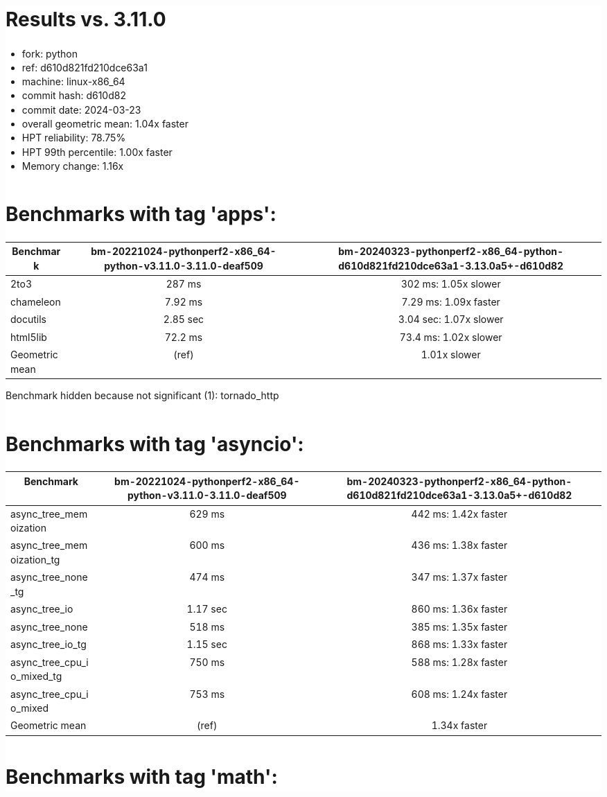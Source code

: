 # Results vs. 3.11.0

- fork: python
- ref: d610d821fd210dce63a1
- machine: linux-x86_64
- commit hash: d610d82
- commit date: 2024-03-23
- overall geometric mean: 1.04x faster
- HPT reliability: 78.75%
- HPT 99th percentile: 1.00x faster
- Memory change: 1.16x

Benchmarks with tag 'apps':
===========================

| Benchmark      | bm-20221024-pythonperf2-x86_64-python-v3.11.0-3.11.0-deaf509 | bm-20240323-pythonperf2-x86_64-python-d610d821fd210dce63a1-3.13.0a5+-d610d82 |
|----------------|:------------------------------------------------------------:|:----------------------------------------------------------------------------:|
| 2to3           | 287 ms                                                       | 302 ms: 1.05x slower                                                         |
| chameleon      | 7.92 ms                                                      | 7.29 ms: 1.09x faster                                                        |
| docutils       | 2.85 sec                                                     | 3.04 sec: 1.07x slower                                                       |
| html5lib       | 72.2 ms                                                      | 73.4 ms: 1.02x slower                                                        |
| Geometric mean | (ref)                                                        | 1.01x slower                                                                 |

Benchmark hidden because not significant (1): tornado_http

Benchmarks with tag 'asyncio':
==============================

| Benchmark                  | bm-20221024-pythonperf2-x86_64-python-v3.11.0-3.11.0-deaf509 | bm-20240323-pythonperf2-x86_64-python-d610d821fd210dce63a1-3.13.0a5+-d610d82 |
|----------------------------|:------------------------------------------------------------:|:----------------------------------------------------------------------------:|
| async_tree_memoization     | 629 ms                                                       | 442 ms: 1.42x faster                                                         |
| async_tree_memoization_tg  | 600 ms                                                       | 436 ms: 1.38x faster                                                         |
| async_tree_none_tg         | 474 ms                                                       | 347 ms: 1.37x faster                                                         |
| async_tree_io              | 1.17 sec                                                     | 860 ms: 1.36x faster                                                         |
| async_tree_none            | 518 ms                                                       | 385 ms: 1.35x faster                                                         |
| async_tree_io_tg           | 1.15 sec                                                     | 868 ms: 1.33x faster                                                         |
| async_tree_cpu_io_mixed_tg | 750 ms                                                       | 588 ms: 1.28x faster                                                         |
| async_tree_cpu_io_mixed    | 753 ms                                                       | 608 ms: 1.24x faster                                                         |
| Geometric mean             | (ref)                                                        | 1.34x faster                                                                 |

Benchmarks with tag 'math':
===========================
